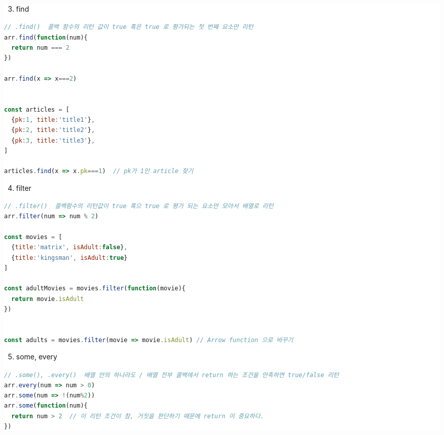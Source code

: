 


3. find

```javascript
// .find()  콜백 함수의 리턴 값이 true 혹은 true 로 평가되는 첫 번째 요소만 리턴
arr.find(function(num){
  return num === 2
})

arr.find(x => x===2)


const articles = [
  {pk:1, title:'title1'},
  {pk:2, title:'title2'},
  {pk:3, title:'title3'},
]

articles.find(x => x.pk===1)  // pk가 1인 article 찾기
```



4. filter

```javascript
// .filter()  콜백함수의 리턴값이 true 혹으 true 로 평가 되는 요소만 모아서 배열로 리턴
arr.filter(num => num % 2)

const movies = [
  {title:'matrix', isAdult:false},
  {title:'kingsman', isAdult:true}
]

const adultMovies = movies.filter(function(movie){
  return movie.isAdult
})


const adults = movies.filter(movie => movie.isAdult) // Arrow function 으로 바꾸기
```



5. some, every

```javascript
// .some(), .every()  배열 안의 하나라도 / 배열 전부 콜백에서 return 하는 조건을 만족하면 true/false 리턴
arr.every(num => num > 0)
arr.some(num => !(num%2))
arr.some(function(num){
  return num > 2  // 이 리턴 조건이 참, 거짓을 판단하기 때문에 return 이 중요하다.
})

```
